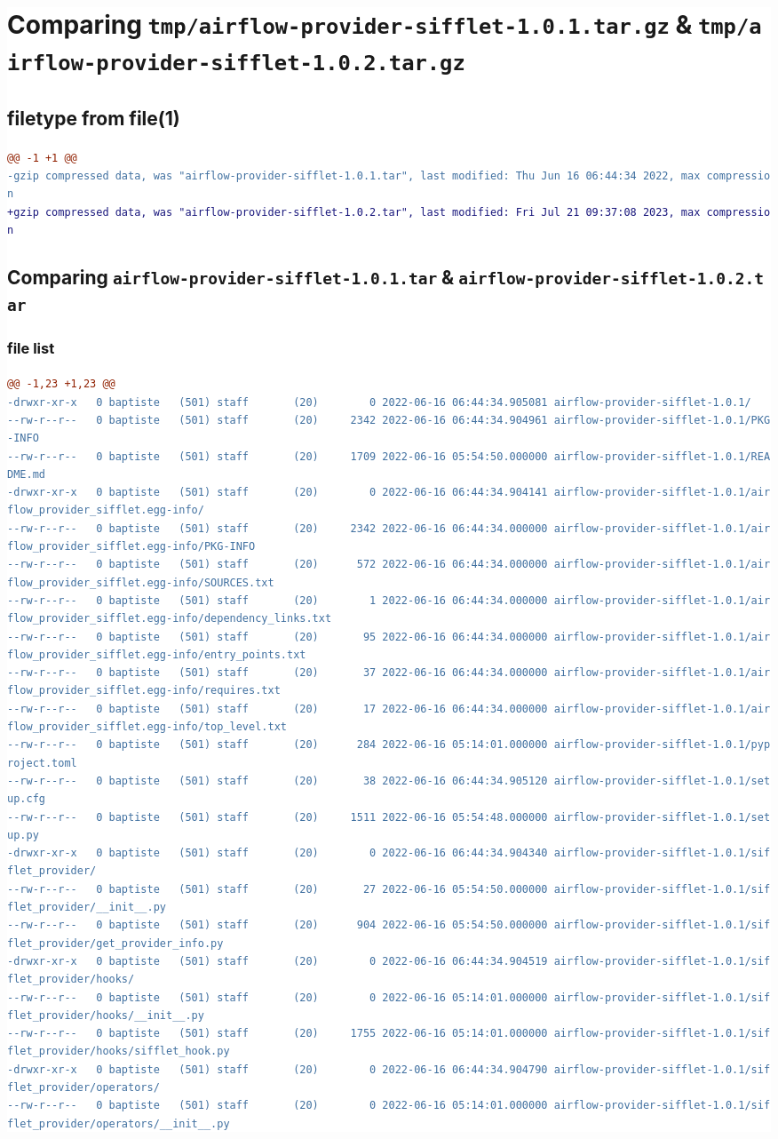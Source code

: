 # Comparing `tmp/airflow-provider-sifflet-1.0.1.tar.gz` & `tmp/airflow-provider-sifflet-1.0.2.tar.gz`

## filetype from file(1)

```diff
@@ -1 +1 @@
-gzip compressed data, was "airflow-provider-sifflet-1.0.1.tar", last modified: Thu Jun 16 06:44:34 2022, max compression
+gzip compressed data, was "airflow-provider-sifflet-1.0.2.tar", last modified: Fri Jul 21 09:37:08 2023, max compression
```

## Comparing `airflow-provider-sifflet-1.0.1.tar` & `airflow-provider-sifflet-1.0.2.tar`

### file list

```diff
@@ -1,23 +1,23 @@
-drwxr-xr-x   0 baptiste   (501) staff       (20)        0 2022-06-16 06:44:34.905081 airflow-provider-sifflet-1.0.1/
--rw-r--r--   0 baptiste   (501) staff       (20)     2342 2022-06-16 06:44:34.904961 airflow-provider-sifflet-1.0.1/PKG-INFO
--rw-r--r--   0 baptiste   (501) staff       (20)     1709 2022-06-16 05:54:50.000000 airflow-provider-sifflet-1.0.1/README.md
-drwxr-xr-x   0 baptiste   (501) staff       (20)        0 2022-06-16 06:44:34.904141 airflow-provider-sifflet-1.0.1/airflow_provider_sifflet.egg-info/
--rw-r--r--   0 baptiste   (501) staff       (20)     2342 2022-06-16 06:44:34.000000 airflow-provider-sifflet-1.0.1/airflow_provider_sifflet.egg-info/PKG-INFO
--rw-r--r--   0 baptiste   (501) staff       (20)      572 2022-06-16 06:44:34.000000 airflow-provider-sifflet-1.0.1/airflow_provider_sifflet.egg-info/SOURCES.txt
--rw-r--r--   0 baptiste   (501) staff       (20)        1 2022-06-16 06:44:34.000000 airflow-provider-sifflet-1.0.1/airflow_provider_sifflet.egg-info/dependency_links.txt
--rw-r--r--   0 baptiste   (501) staff       (20)       95 2022-06-16 06:44:34.000000 airflow-provider-sifflet-1.0.1/airflow_provider_sifflet.egg-info/entry_points.txt
--rw-r--r--   0 baptiste   (501) staff       (20)       37 2022-06-16 06:44:34.000000 airflow-provider-sifflet-1.0.1/airflow_provider_sifflet.egg-info/requires.txt
--rw-r--r--   0 baptiste   (501) staff       (20)       17 2022-06-16 06:44:34.000000 airflow-provider-sifflet-1.0.1/airflow_provider_sifflet.egg-info/top_level.txt
--rw-r--r--   0 baptiste   (501) staff       (20)      284 2022-06-16 05:14:01.000000 airflow-provider-sifflet-1.0.1/pyproject.toml
--rw-r--r--   0 baptiste   (501) staff       (20)       38 2022-06-16 06:44:34.905120 airflow-provider-sifflet-1.0.1/setup.cfg
--rw-r--r--   0 baptiste   (501) staff       (20)     1511 2022-06-16 05:54:48.000000 airflow-provider-sifflet-1.0.1/setup.py
-drwxr-xr-x   0 baptiste   (501) staff       (20)        0 2022-06-16 06:44:34.904340 airflow-provider-sifflet-1.0.1/sifflet_provider/
--rw-r--r--   0 baptiste   (501) staff       (20)       27 2022-06-16 05:54:50.000000 airflow-provider-sifflet-1.0.1/sifflet_provider/__init__.py
--rw-r--r--   0 baptiste   (501) staff       (20)      904 2022-06-16 05:54:50.000000 airflow-provider-sifflet-1.0.1/sifflet_provider/get_provider_info.py
-drwxr-xr-x   0 baptiste   (501) staff       (20)        0 2022-06-16 06:44:34.904519 airflow-provider-sifflet-1.0.1/sifflet_provider/hooks/
--rw-r--r--   0 baptiste   (501) staff       (20)        0 2022-06-16 05:14:01.000000 airflow-provider-sifflet-1.0.1/sifflet_provider/hooks/__init__.py
--rw-r--r--   0 baptiste   (501) staff       (20)     1755 2022-06-16 05:14:01.000000 airflow-provider-sifflet-1.0.1/sifflet_provider/hooks/sifflet_hook.py
-drwxr-xr-x   0 baptiste   (501) staff       (20)        0 2022-06-16 06:44:34.904790 airflow-provider-sifflet-1.0.1/sifflet_provider/operators/
--rw-r--r--   0 baptiste   (501) staff       (20)        0 2022-06-16 05:14:01.000000 airflow-provider-sifflet-1.0.1/sifflet_provider/operators/__init__.py
```